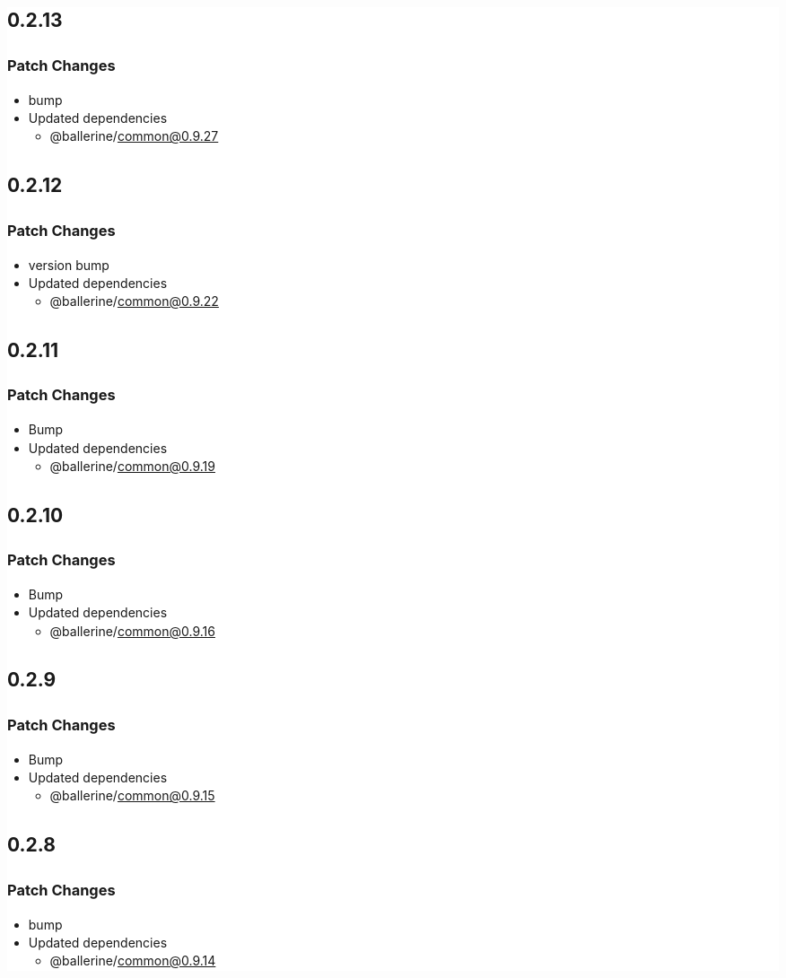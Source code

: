 ## 0.2.13

### Patch Changes

- bump
- Updated dependencies
  - @ballerine/common@0.9.27

## 0.2.12

### Patch Changes

- version bump
- Updated dependencies
  - @ballerine/common@0.9.22

## 0.2.11

### Patch Changes

- Bump
- Updated dependencies
  - @ballerine/common@0.9.19

## 0.2.10

### Patch Changes

- Bump
- Updated dependencies
  - @ballerine/common@0.9.16

## 0.2.9

### Patch Changes

- Bump
- Updated dependencies
  - @ballerine/common@0.9.15

## 0.2.8

### Patch Changes

- bump
- Updated dependencies
  - @ballerine/common@0.9.14
